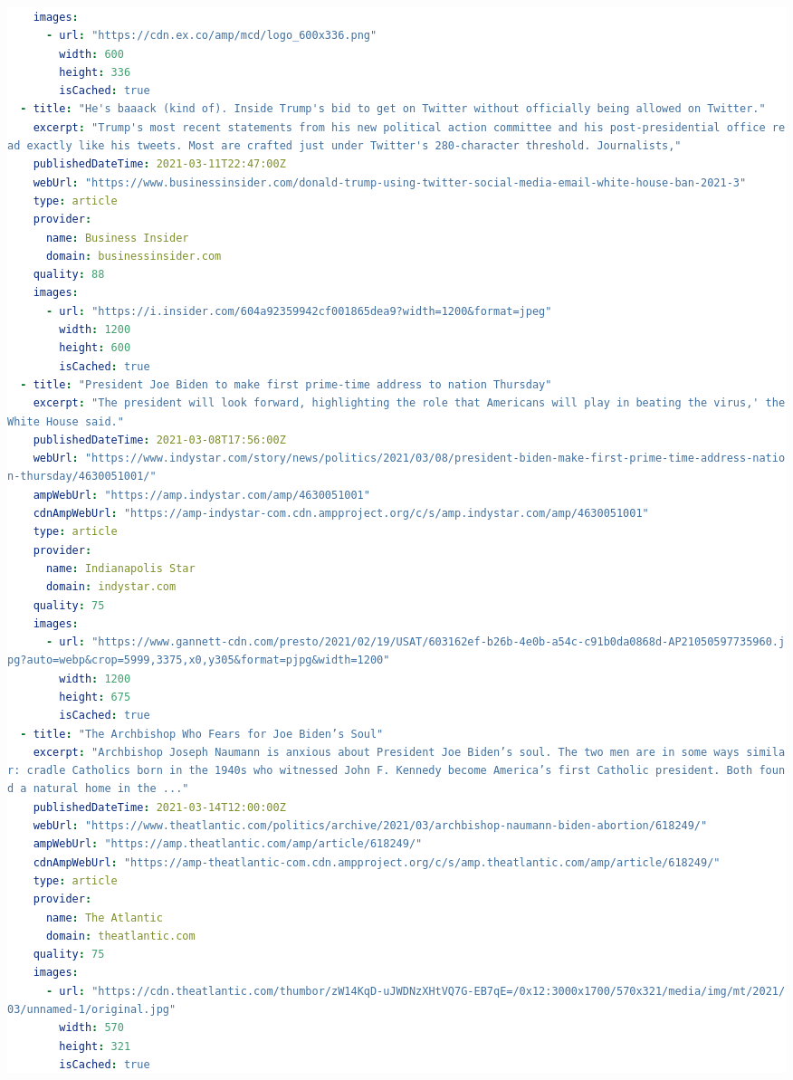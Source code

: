 ```yaml
    images:
      - url: "https://cdn.ex.co/amp/mcd/logo_600x336.png"
        width: 600
        height: 336
        isCached: true
  - title: "He's baaack (kind of). Inside Trump's bid to get on Twitter without officially being allowed on Twitter."
    excerpt: "Trump's most recent statements from his new political action committee and his post-presidential office read exactly like his tweets. Most are crafted just under Twitter's 280-character threshold. Journalists,"
    publishedDateTime: 2021-03-11T22:47:00Z
    webUrl: "https://www.businessinsider.com/donald-trump-using-twitter-social-media-email-white-house-ban-2021-3"
    type: article
    provider:
      name: Business Insider
      domain: businessinsider.com
    quality: 88
    images:
      - url: "https://i.insider.com/604a92359942cf001865dea9?width=1200&format=jpeg"
        width: 1200
        height: 600
        isCached: true
  - title: "President Joe Biden to make first prime-time address to nation Thursday"
    excerpt: "The president will look forward, highlighting the role that Americans will play in beating the virus,' the White House said."
    publishedDateTime: 2021-03-08T17:56:00Z
    webUrl: "https://www.indystar.com/story/news/politics/2021/03/08/president-biden-make-first-prime-time-address-nation-thursday/4630051001/"
    ampWebUrl: "https://amp.indystar.com/amp/4630051001"
    cdnAmpWebUrl: "https://amp-indystar-com.cdn.ampproject.org/c/s/amp.indystar.com/amp/4630051001"
    type: article
    provider:
      name: Indianapolis Star
      domain: indystar.com
    quality: 75
    images:
      - url: "https://www.gannett-cdn.com/presto/2021/02/19/USAT/603162ef-b26b-4e0b-a54c-c91b0da0868d-AP21050597735960.jpg?auto=webp&crop=5999,3375,x0,y305&format=pjpg&width=1200"
        width: 1200
        height: 675
        isCached: true
  - title: "The Archbishop Who Fears for Joe Biden’s Soul"
    excerpt: "Archbishop Joseph Naumann is anxious about President Joe Biden’s soul. The two men are in some ways similar: cradle Catholics born in the 1940s who witnessed John F. Kennedy become America’s first Catholic president. Both found a natural home in the ..."
    publishedDateTime: 2021-03-14T12:00:00Z
    webUrl: "https://www.theatlantic.com/politics/archive/2021/03/archbishop-naumann-biden-abortion/618249/"
    ampWebUrl: "https://amp.theatlantic.com/amp/article/618249/"
    cdnAmpWebUrl: "https://amp-theatlantic-com.cdn.ampproject.org/c/s/amp.theatlantic.com/amp/article/618249/"
    type: article
    provider:
      name: The Atlantic
      domain: theatlantic.com
    quality: 75
    images:
      - url: "https://cdn.theatlantic.com/thumbor/zW14KqD-uJWDNzXHtVQ7G-EB7qE=/0x12:3000x1700/570x321/media/img/mt/2021/03/unnamed-1/original.jpg"
        width: 570
        height: 321
        isCached: true
```